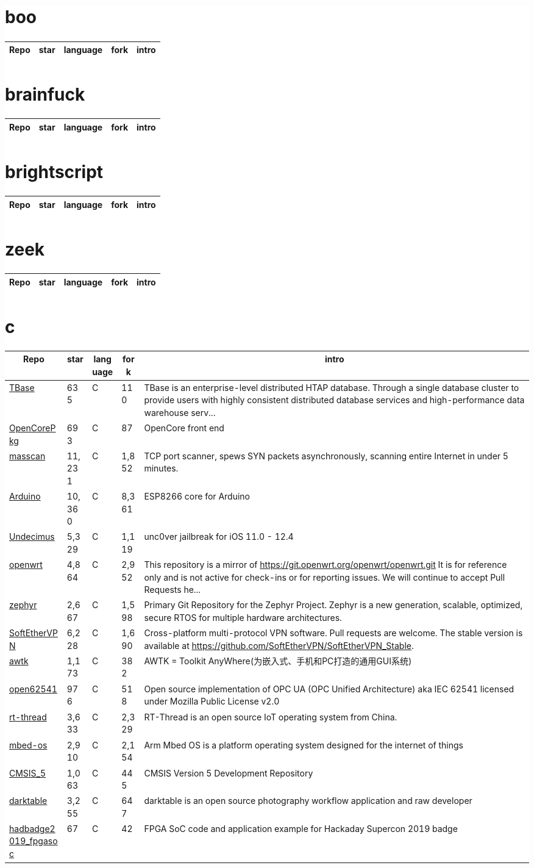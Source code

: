 
# boo

Repo|star|language|fork|intro
-|-|-|-|-



# brainfuck

Repo|star|language|fork|intro
-|-|-|-|-



# brightscript

Repo|star|language|fork|intro
-|-|-|-|-



# zeek

Repo|star|language|fork|intro
-|-|-|-|-



# c

Repo|star|language|fork|intro
-|-|-|-|-
[TBase](https://github.com/Tencent/TBase)|635|C|110|TBase is an enterprise-level distributed HTAP database. Through a single database cluster to provide users with highly consistent distributed database services and high-performance data warehouse serv...
[OpenCorePkg](https://github.com/acidanthera/OpenCorePkg)|693|C|87|OpenCore front end
[masscan](https://github.com/robertdavidgraham/masscan)|11,231|C|1,852|TCP port scanner, spews SYN packets asynchronously, scanning entire Internet in under 5 minutes.
[Arduino](https://github.com/esp8266/Arduino)|10,360|C|8,361|ESP8266 core for Arduino
[Undecimus](https://github.com/pwn20wndstuff/Undecimus)|5,329|C|1,119|unc0ver jailbreak for iOS 11.0 - 12.4
[openwrt](https://github.com/openwrt/openwrt)|4,864|C|2,952|This repository is a mirror of https://git.openwrt.org/openwrt/openwrt.git It is for reference only and is not active for check-ins or for reporting issues. We will continue to accept Pull Requests he...
[zephyr](https://github.com/zephyrproject-rtos/zephyr)|2,667|C|1,598|Primary Git Repository for the Zephyr Project. Zephyr is a new generation, scalable, optimized, secure RTOS for multiple hardware architectures.
[SoftEtherVPN](https://github.com/SoftEtherVPN/SoftEtherVPN)|6,228|C|1,690|Cross-platform multi-protocol VPN software. Pull requests are welcome. The stable version is available at https://github.com/SoftEtherVPN/SoftEtherVPN_Stable.
[awtk](https://github.com/zlgopen/awtk)|1,173|C|382|AWTK = Toolkit AnyWhere(为嵌入式、手机和PC打造的通用GUI系统)
[open62541](https://github.com/open62541/open62541)|976|C|518|Open source implementation of OPC UA (OPC Unified Architecture) aka IEC 62541 licensed under Mozilla Public License v2.0
[rt-thread](https://github.com/RT-Thread/rt-thread)|3,633|C|2,329|RT-Thread is an open source IoT operating system from China.
[mbed-os](https://github.com/ARMmbed/mbed-os)|2,910|C|2,154|Arm Mbed OS is a platform operating system designed for the internet of things
[CMSIS_5](https://github.com/ARM-software/CMSIS_5)|1,063|C|445|CMSIS Version 5 Development Repository
[darktable](https://github.com/darktable-org/darktable)|3,255|C|647|darktable is an open source photography workflow application and raw developer
[hadbadge2019_fpgasoc](https://github.com/Spritetm/hadbadge2019_fpgasoc)|67|C|42|FPGA SoC code and application example for Hackaday Supercon 2019 badge